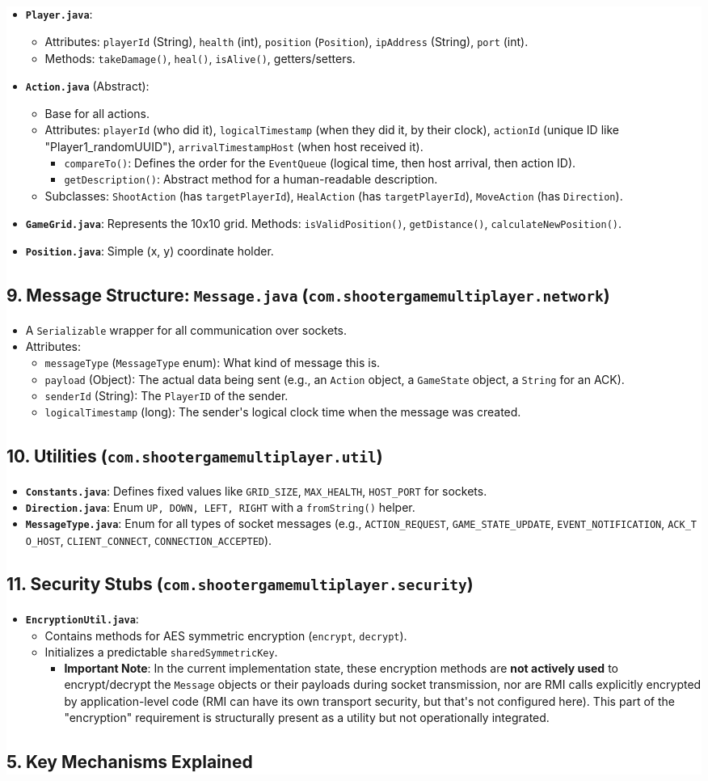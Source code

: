 * **`Player.java`**:
    * Attributes: `playerId` (String), `health` (int), `position` (`Position`), `ipAddress` (String), `port` (int).
    * Methods: `takeDamage()`, `heal()`, `isAlive()`, getters/setters.

* **`Action.java`** (Abstract):
    * Base for all actions.
    * Attributes: `playerId` (who did it), `logicalTimestamp` (when they did it, by their clock), `actionId` (unique ID like "Player1\_randomUUID"), `arrivalTimestampHost` (when host received it).
        * `compareTo()`: Defines the order for the `EventQueue` (logical time, then host arrival, then action ID).
        * `getDescription()`: Abstract method for a human-readable description.
    * Subclasses: `ShootAction` (has `targetPlayerId`), `HealAction` (has `targetPlayerId`), `MoveAction` (has `Direction`).

* **`GameGrid.java`**: Represents the 10x10 grid. Methods: `isValidPosition()`, `getDistance()`, `calculateNewPosition()`.
* **`Position.java`**: Simple (x, y) coordinate holder.

## 9. Message Structure: `Message.java` (`com.shootergamemultiplayer.network`)

* A `Serializable` wrapper for all communication over sockets.
* Attributes:
    * `messageType` (`MessageType` enum): What kind of message this is.
    * `payload` (Object): The actual data being sent (e.g., an `Action` object, a `GameState` object, a `String` for an ACK).
    * `senderId` (String): The `PlayerID` of the sender.
    * `logicalTimestamp` (long): The sender's logical clock time when the message was created.

## 10. Utilities (`com.shootergamemultiplayer.util`)

* **`Constants.java`**: Defines fixed values like `GRID_SIZE`, `MAX_HEALTH`, `HOST_PORT` for sockets.
* **`Direction.java`**: Enum `UP, DOWN, LEFT, RIGHT` with a `fromString()` helper.
* **`MessageType.java`**: Enum for all types of socket messages (e.g., `ACTION_REQUEST`, `GAME_STATE_UPDATE`, `EVENT_NOTIFICATION`, `ACK_TO_HOST`, `CLIENT_CONNECT`, `CONNECTION_ACCEPTED`).

## 11. Security Stubs (`com.shootergamemultiplayer.security`)

* **`EncryptionUtil.java`**:
    * Contains methods for AES symmetric encryption (`encrypt`, `decrypt`).
    * Initializes a predictable `sharedSymmetricKey`.
        * **Important Note**: In the current implementation state, these encryption methods are **not actively used** to encrypt/decrypt the `Message` objects or their payloads during socket transmission, nor are RMI calls explicitly encrypted by application-level code (RMI can have its own transport security, but that's not configured here). This part of the "encryption" requirement is structurally present as a utility but not operationally integrated.

## 5. Key Mechanisms Explained
